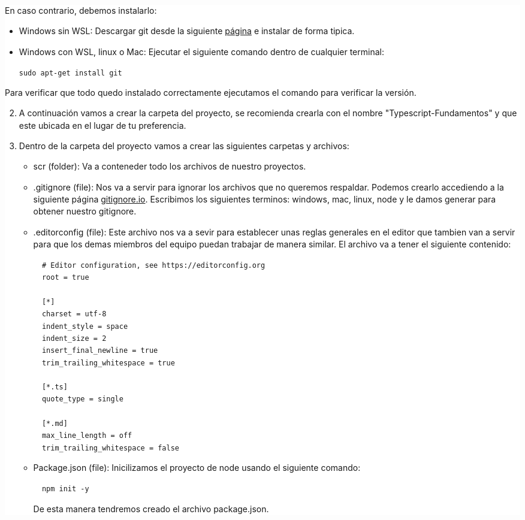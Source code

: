    En caso contrario, debemos instalarlo:

   - Windows sin WSL: Descargar git desde la siguiente [página](https://git-scm.com/) e instalar de forma tipica.

   - Windows con WSL, linux o Mac: Ejecutar el siguiente comando dentro de cualquier terminal:

     ```txt
     sudo apt-get install git
     ```

   Para verificar que todo quedo instalado correctamente ejecutamos el comando para verificar la versión.

2. A continuación vamos a crear la carpeta del proyecto, se recomienda crearla con el nombre "Typescript-Fundamentos" y que este ubicada en el lugar de tu preferencia.

3. Dentro de la carpeta del proyecto vamos a crear las siguientes carpetas y archivos:

   - scr (folder): Va a conteneder todo los archivos de nuestro proyectos.

   - .gitignore (file): Nos va a servir para ignorar los archivos que no queremos respaldar. Podemos crearlo accediendo a la siguiente página [gitignore.io](https://www.toptal.com/developers/gitignore). Escribimos los siguientes terminos: windows, mac, linux, node y le damos generar para obtener nuestro gitignore.

   - .editorconfig (file): Este archivo nos va a sevir para establecer unas reglas generales en el editor que tambien van a servir para que los demas miembros del equipo puedan trabajar de manera similar. El archivo va a tener el siguiente contenido:

     ```txt
       # Editor configuration, see https://editorconfig.org
       root = true

       [*]
       charset = utf-8
       indent_style = space
       indent_size = 2
       insert_final_newline = true
       trim_trailing_whitespace = true

       [*.ts]
       quote_type = single

       [*.md]
       max_line_length = off
       trim_trailing_whitespace = false
     ```

   - Package.json (file): Inicilizamos el proyecto de node usando el siguiente comando:

     ```txt
       npm init -y
     ```

     De esta manera tendremos creado el archivo package.json.
